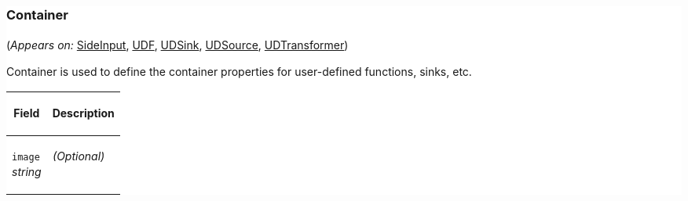 </p>

<h3 id="numaflow.numaproj.io/v1alpha1.Container">

Container
</h3>

<p>

(<em>Appears on:</em>
<a href="#numaflow.numaproj.io/v1alpha1.SideInput">SideInput</a>,
<a href="#numaflow.numaproj.io/v1alpha1.UDF">UDF</a>,
<a href="#numaflow.numaproj.io/v1alpha1.UDSink">UDSink</a>,
<a href="#numaflow.numaproj.io/v1alpha1.UDSource">UDSource</a>,
<a href="#numaflow.numaproj.io/v1alpha1.UDTransformer">UDTransformer</a>)
</p>

<p>

<p>

Container is used to define the container properties for user-defined
functions, sinks, etc.
</p>

</p>

<table>

<thead>

<tr>

<th>

Field
</th>

<th>

Description
</th>

</tr>

</thead>

<tbody>

<tr>

<td>

<code>image</code></br> <em> string </em>
</td>

<td>

<em>(Optional)</em>
</td>

</tr>
